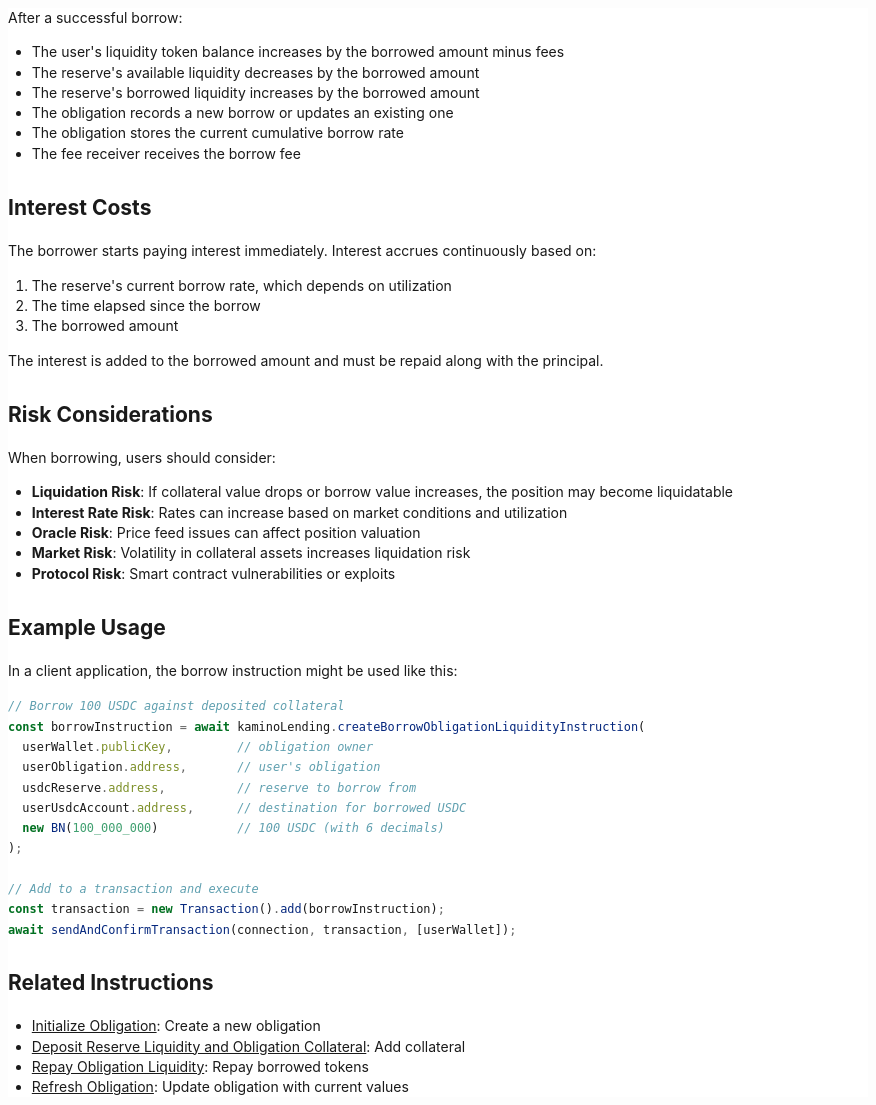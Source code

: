 After a successful borrow:

- The user's liquidity token balance increases by the borrowed amount minus fees
- The reserve's available liquidity decreases by the borrowed amount
- The reserve's borrowed liquidity increases by the borrowed amount
- The obligation records a new borrow or updates an existing one
- The obligation stores the current cumulative borrow rate
- The fee receiver receives the borrow fee

## Interest Costs

The borrower starts paying interest immediately. Interest accrues continuously based on:

1. The reserve's current borrow rate, which depends on utilization
2. The time elapsed since the borrow
3. The borrowed amount

The interest is added to the borrowed amount and must be repaid along with the principal.

## Risk Considerations

When borrowing, users should consider:

- **Liquidation Risk**: If collateral value drops or borrow value increases, the position may become liquidatable
- **Interest Rate Risk**: Rates can increase based on market conditions and utilization
- **Oracle Risk**: Price feed issues can affect position valuation
- **Market Risk**: Volatility in collateral assets increases liquidation risk
- **Protocol Risk**: Smart contract vulnerabilities or exploits

## Example Usage

In a client application, the borrow instruction might be used like this:

```javascript
// Borrow 100 USDC against deposited collateral
const borrowInstruction = await kaminoLending.createBorrowObligationLiquidityInstruction(
  userWallet.publicKey,         // obligation owner
  userObligation.address,       // user's obligation
  usdcReserve.address,          // reserve to borrow from
  userUsdcAccount.address,      // destination for borrowed USDC
  new BN(100_000_000)           // 100 USDC (with 6 decimals)
);

// Add to a transaction and execute
const transaction = new Transaction().add(borrowInstruction);
await sendAndConfirmTransaction(connection, transaction, [userWallet]);
```

## Related Instructions

- [Initialize Obligation](./init-obligation.md): Create a new obligation
- [Deposit Reserve Liquidity and Obligation Collateral](../user-deposit/deposit-reserve-liquidity-and-obligation-collateral.md): Add collateral
- [Repay Obligation Liquidity](./repay-obligation-liquidity.md): Repay borrowed tokens
- [Refresh Obligation](./refresh-obligation.md): Update obligation with current values
